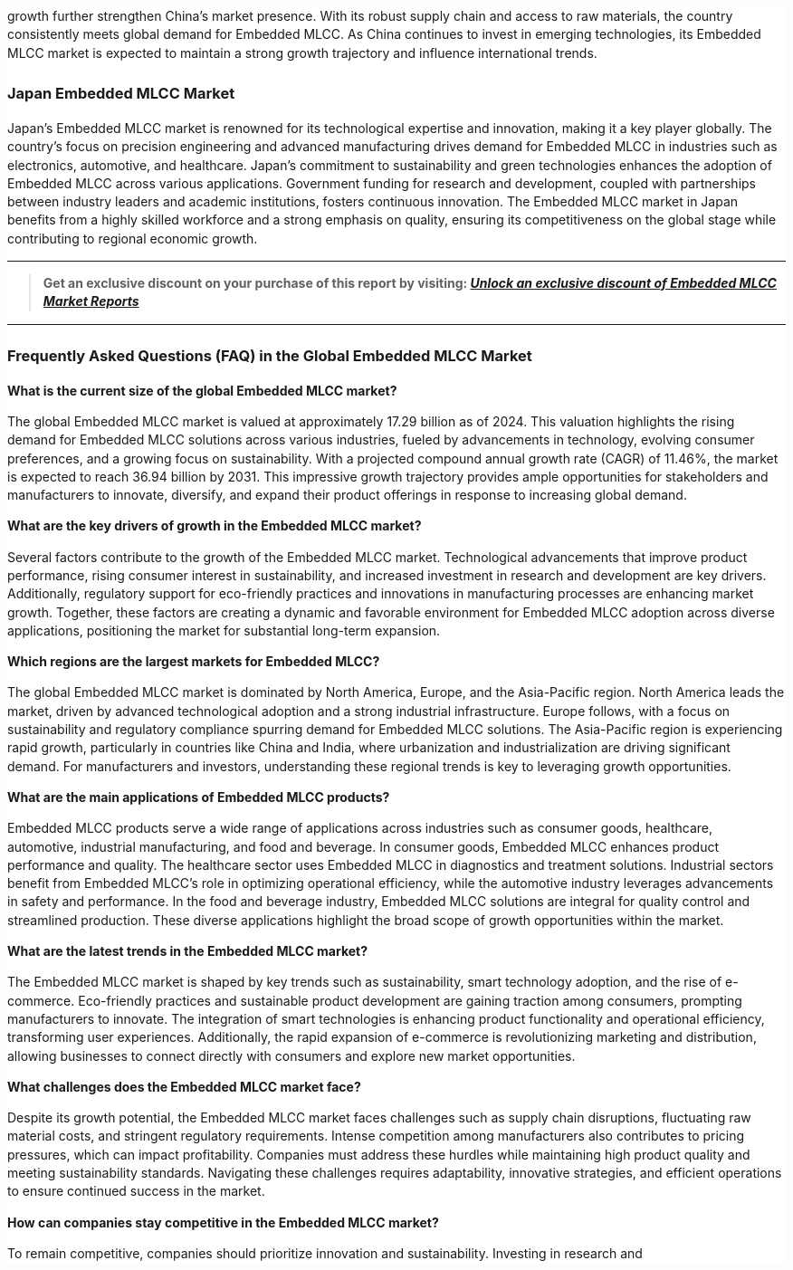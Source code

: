 growth further strengthen China&rsquo;s market presence. With its robust supply chain and access to raw materials, the country consistently meets global demand for Embedded MLCC. As China continues to invest in emerging technologies, its Embedded MLCC market is expected to maintain a strong growth trajectory and influence international trends.</p><h3>Japan Embedded MLCC Market</h3><p>Japan&rsquo;s Embedded MLCC market is renowned for its technological expertise and innovation, making it a key player globally. The country&rsquo;s focus on precision engineering and advanced manufacturing drives demand for Embedded MLCC in industries such as electronics, automotive, and healthcare. Japan&rsquo;s commitment to sustainability and green technologies enhances the adoption of Embedded MLCC across various applications. Government funding for research and development, coupled with partnerships between industry leaders and academic institutions, fosters continuous innovation. The Embedded MLCC market in Japan benefits from a highly skilled workforce and a strong emphasis on quality, ensuring its competitiveness on the global stage while contributing to regional economic growth.</p><hr /><blockquote><p><strong>Get an exclusive discount on your purchase of this report by visiting: <em><a href="://marketresearchpulse.com/ask-for-discount/47084?utm_source=Github&amp;utm_medium=019">Unlock an exclusive discount of Embedded MLCC Market Reports</a></em>&nbsp;</strong></p></blockquote><hr /><h3>Frequently Asked Questions (FAQ) in the Global Embedded MLCC Market</h3><p><strong>What is the current size of the global Embedded MLCC market?</strong></p><p>The global Embedded MLCC market is valued at approximately 17.29 billion as of 2024. This valuation highlights the rising demand for Embedded MLCC solutions across various industries, fueled by advancements in technology, evolving consumer preferences, and a growing focus on sustainability. With a projected compound annual growth rate (CAGR) of 11.46%, the market is expected to reach 36.94 billion by 2031. This impressive growth trajectory provides ample opportunities for stakeholders and manufacturers to innovate, diversify, and expand their product offerings in response to increasing global demand.</p><p><strong>What are the key drivers of growth in the Embedded MLCC market?</strong></p><p>Several factors contribute to the growth of the Embedded MLCC market. Technological advancements that improve product performance, rising consumer interest in sustainability, and increased investment in research and development are key drivers. Additionally, regulatory support for eco-friendly practices and innovations in manufacturing processes are enhancing market growth. Together, these factors are creating a dynamic and favorable environment for Embedded MLCC adoption across diverse applications, positioning the market for substantial long-term expansion.</p><p><strong>Which regions are the largest markets for Embedded MLCC?</strong></p><p>The global Embedded MLCC market is dominated by North America, Europe, and the Asia-Pacific region. North America leads the market, driven by advanced technological adoption and a strong industrial infrastructure. Europe follows, with a focus on sustainability and regulatory compliance spurring demand for Embedded MLCC solutions. The Asia-Pacific region is experiencing rapid growth, particularly in countries like China and India, where urbanization and industrialization are driving significant demand. For manufacturers and investors, understanding these regional trends is key to leveraging growth opportunities.</p><p><strong>What are the main applications of Embedded MLCC products?</strong></p><p>Embedded MLCC products serve a wide range of applications across industries such as consumer goods, healthcare, automotive, industrial manufacturing, and food and beverage. In consumer goods, Embedded MLCC enhances product performance and quality. The healthcare sector uses Embedded MLCC in diagnostics and treatment solutions. Industrial sectors benefit from Embedded MLCC&rsquo;s role in optimizing operational efficiency, while the automotive industry leverages advancements in safety and performance. In the food and beverage industry, Embedded MLCC solutions are integral for quality control and streamlined production. These diverse applications highlight the broad scope of growth opportunities within the market.</p><p><strong>What are the latest trends in the Embedded MLCC market?</strong></p><p>The Embedded MLCC market is shaped by key trends such as sustainability, smart technology adoption, and the rise of e-commerce. Eco-friendly practices and sustainable product development are gaining traction among consumers, prompting manufacturers to innovate. The integration of smart technologies is enhancing product functionality and operational efficiency, transforming user experiences. Additionally, the rapid expansion of e-commerce is revolutionizing marketing and distribution, allowing businesses to connect directly with consumers and explore new market opportunities.</p><p><strong>What challenges does the Embedded MLCC market face?</strong></p><p>Despite its growth potential, the Embedded MLCC market faces challenges such as supply chain disruptions, fluctuating raw material costs, and stringent regulatory requirements. Intense competition among manufacturers also contributes to pricing pressures, which can impact profitability. Companies must address these hurdles while maintaining high product quality and meeting sustainability standards. Navigating these challenges requires adaptability, innovative strategies, and efficient operations to ensure continued success in the market.</p><p><strong>How can companies stay competitive in the Embedded MLCC market?</strong></p><p>To remain competitive, companies should prioritize innovation and sustainability. Investing in research and
